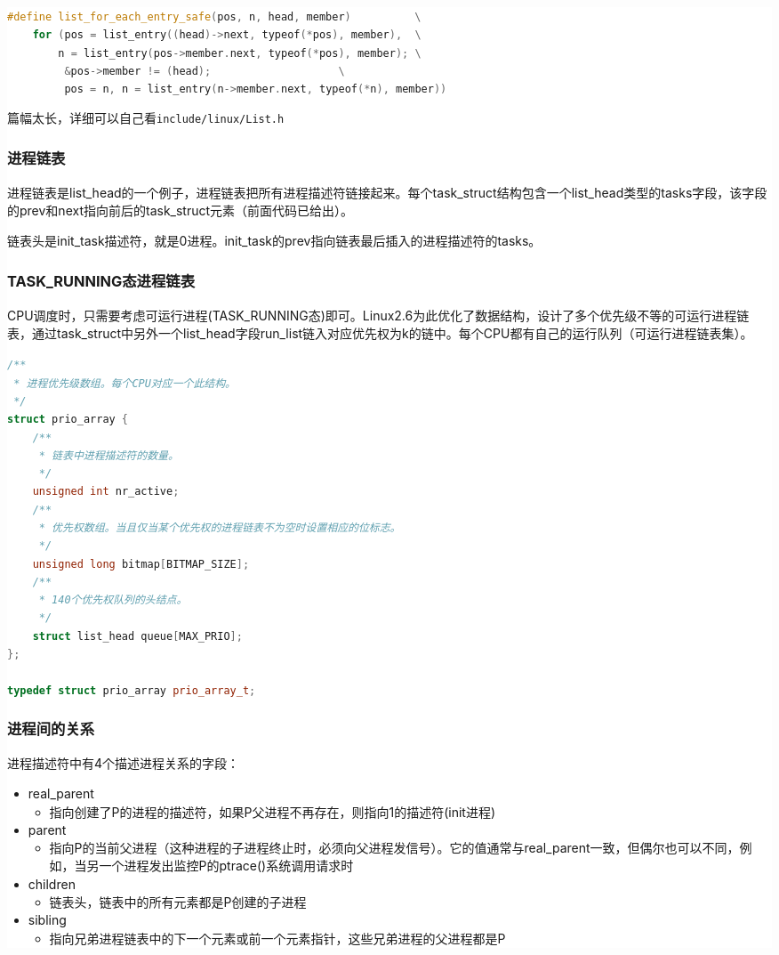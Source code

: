 ```cpp
#define list_for_each_entry_safe(pos, n, head, member)			\
	for (pos = list_entry((head)->next, typeof(*pos), member),	\
		n = list_entry(pos->member.next, typeof(*pos), member);	\
	     &pos->member != (head); 					\
	     pos = n, n = list_entry(n->member.next, typeof(*n), member))
```

篇幅太长，详细可以自己看`include/linux/List.h`

### 进程链表
进程链表是list_head的一个例子，进程链表把所有进程描述符链接起来。每个task_struct结构包含一个list_head类型的tasks字段，该字段的prev和next指向前后的task_struct元素（前面代码已给出）。

链表头是init_task描述符，就是0进程。init_task的prev指向链表最后插入的进程描述符的tasks。

### TASK_RUNNING态进程链表
CPU调度时，只需要考虑可运行进程(TASK_RUNNING态)即可。Linux2.6为此优化了数据结构，设计了多个优先级不等的可运行进程链表，通过task_struct中另外一个list_head字段run_list链入对应优先权为k的链中。每个CPU都有自己的运行队列（可运行进程链表集）。

```cpp
/**
 * 进程优先级数组。每个CPU对应一个此结构。
 */
struct prio_array {
	/**
	 * 链表中进程描述符的数量。
	 */
	unsigned int nr_active;
	/**
	 * 优先权数组。当且仅当某个优先权的进程链表不为空时设置相应的位标志。
	 */
	unsigned long bitmap[BITMAP_SIZE];
	/**
	 * 140个优先权队列的头结点。
	 */
	struct list_head queue[MAX_PRIO];
};

typedef struct prio_array prio_array_t;
```

### 进程间的关系
进程描述符中有4个描述进程关系的字段：

- real_parent	
	- 指向创建了P的进程的描述符，如果P父进程不再存在，则指向1的描述符(init进程)
- parent
	- 指向P的当前父进程（这种进程的子进程终止时，必须向父进程发信号）。它的值通常与real_parent一致，但偶尔也可以不同，例如，当另一个进程发出监控P的ptrace()系统调用请求时
- children
	- 链表头，链表中的所有元素都是P创建的子进程
- sibling
	- 指向兄弟进程链表中的下一个元素或前一个元素指针，这些兄弟进程的父进程都是P
